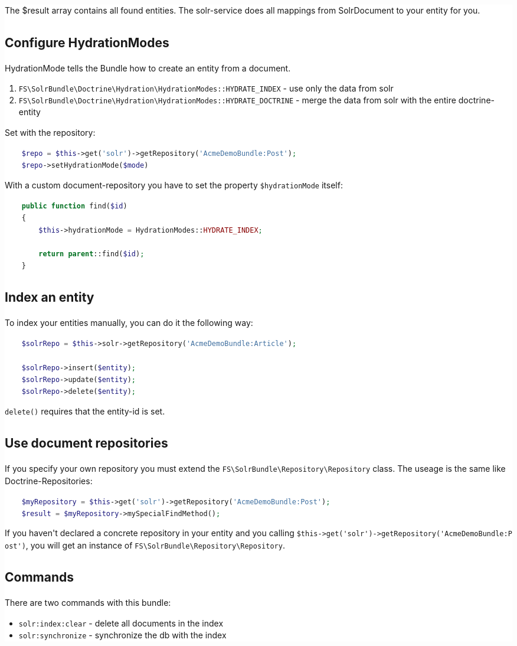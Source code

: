 The $result array contains all found entities. The solr-service does all mappings from SolrDocument to your entity for
you.

## Configure HydrationModes

HydrationMode tells the Bundle how to create an entity from a document.

1. `FS\SolrBundle\Doctrine\Hydration\HydrationModes::HYDRATE_INDEX` - use only the data from solr
2. `FS\SolrBundle\Doctrine\Hydration\HydrationModes::HYDRATE_DOCTRINE` - merge the data from solr with the entire doctrine-entity

Set with the repository:

```php
    $repo = $this->get('solr')->getRepository('AcmeDemoBundle:Post');
    $repo->setHydrationMode($mode)
```

With a custom document-repository you have to set the property `$hydrationMode` itself:

```php
    public function find($id)
    {
        $this->hydrationMode = HydrationModes::HYDRATE_INDEX;

        return parent::find($id);
    }
```

## Index an entity

To index your entities manually, you can do it the following way:

```php
    $solrRepo = $this->solr->getRepository('AcmeDemoBundle:Article');

    $solrRepo->insert($entity);
    $solrRepo->update($entity);
    $solrRepo->delete($entity);
```

`delete()` requires that the entity-id is set.

## Use document repositories

If you specify your own repository you must extend the `FS\SolrBundle\Repository\Repository` class. The useage is the same
like Doctrine-Repositories:

```php
    $myRepository = $this->get('solr')->getRepository('AcmeDemoBundle:Post');
    $result = $myRepository->mySpecialFindMethod();
```

If you haven't declared a concrete repository in your entity and you calling `$this->get('solr')->getRepository('AcmeDemoBundle:Post')`, you will
get an instance of `FS\SolrBundle\Repository\Repository`.

## Commands

There are two commands with this bundle:

* `solr:index:clear` - delete all documents in the index
* `solr:synchronize` - synchronize the db with the index
